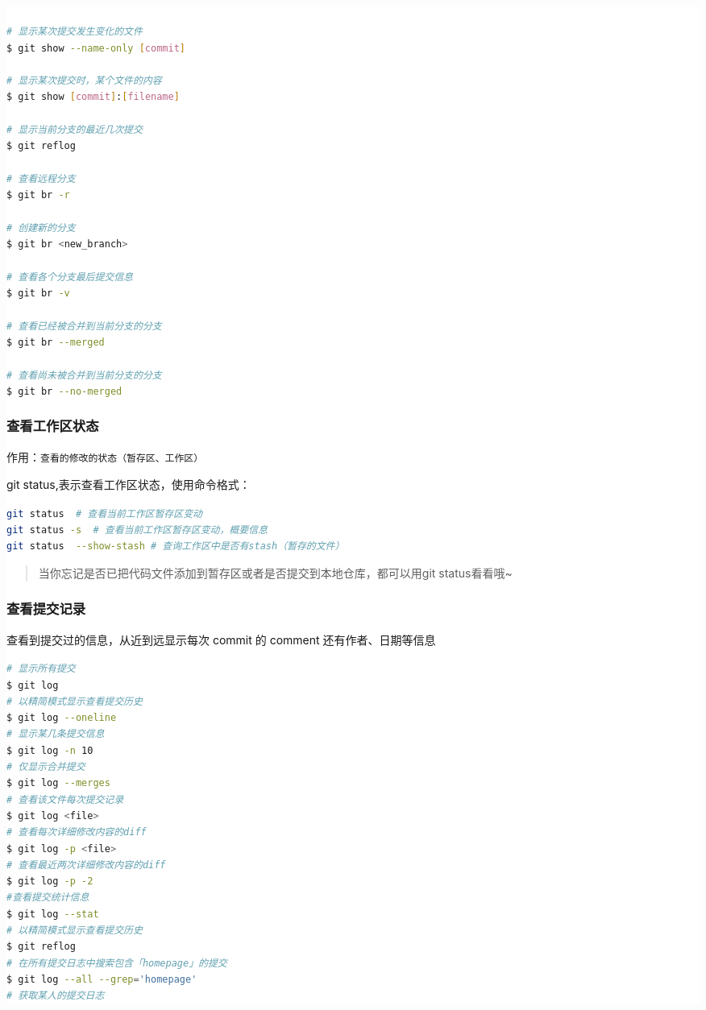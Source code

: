 ```sh

# 显示某次提交发生变化的文件
$ git show --name-only [commit]

# 显示某次提交时，某个文件的内容
$ git show [commit]:[filename]

# 显示当前分支的最近几次提交
$ git reflog

# 查看远程分支
$ git br -r

# 创建新的分支
$ git br <new_branch>

# 查看各个分支最后提交信息
$ git br -v

# 查看已经被合并到当前分支的分支
$ git br --merged

# 查看尚未被合并到当前分支的分支
$ git br --no-merged
```

### 查看工作区状态

作用：`查看的修改的状态（暂存区、工作区）`

git status,表示查看工作区状态，使用命令格式：

```sh
git status  # 查看当前工作区暂存区变动
git status -s  # 查看当前工作区暂存区变动，概要信息
git status  --show-stash # 查询工作区中是否有stash（暂存的文件）
```

> 当你忘记是否已把代码文件添加到暂存区或者是否提交到本地仓库，都可以用git status看看哦~

### 查看提交记录

查看到提交过的信息，从近到远显示每次 commit 的 comment 还有作者、日期等信息

```sh
# 显示所有提交
$ git log
# 以精简模式显示查看提交历史
$ git log --oneline
# 显示某几条提交信息
$ git log -n 10
# 仅显示合并提交
$ git log --merges
# 查看该文件每次提交记录
$ git log <file>
# 查看每次详细修改内容的diff
$ git log -p <file>
# 查看最近两次详细修改内容的diff
$ git log -p -2
#查看提交统计信息
$ git log --stat
# 以精简模式显示查看提交历史
$ git reflog
# 在所有提交日志中搜索包含「homepage」的提交
$ git log --all --grep='homepage'
# 获取某人的提交日志
```
